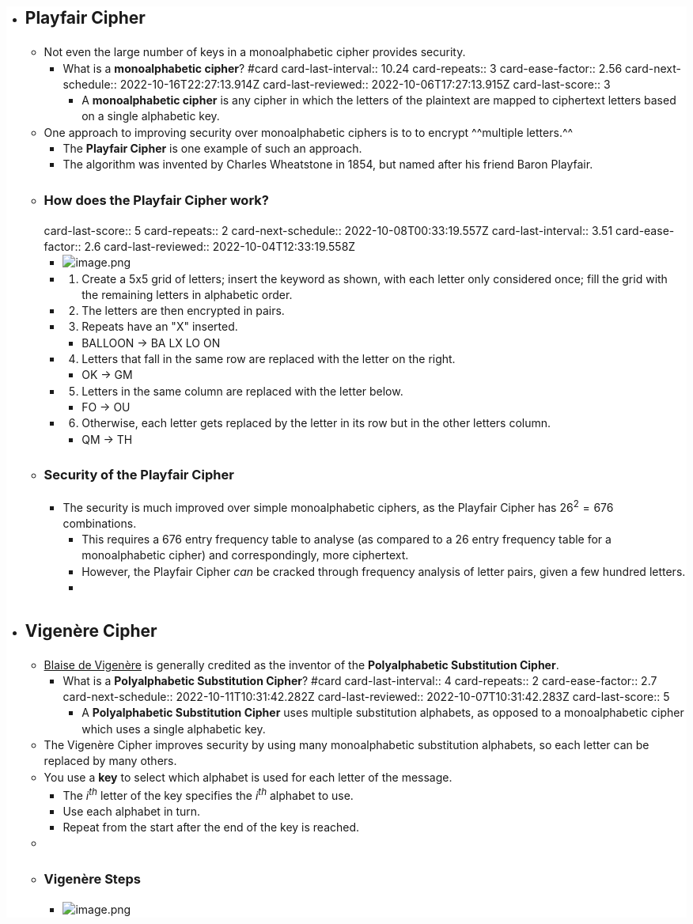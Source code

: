 - ## Playfair Cipher
	- Not even the large number of keys in a monoalphabetic cipher provides security.
		- What is a **monoalphabetic cipher**? #card
		  card-last-interval:: 10.24
		  card-repeats:: 3
		  card-ease-factor:: 2.56
		  card-next-schedule:: 2022-10-16T22:27:13.914Z
		  card-last-reviewed:: 2022-10-06T17:27:13.915Z
		  card-last-score:: 3
			- A **monoalphabetic cipher** is any cipher in which the letters of the plaintext are mapped to ciphertext letters based on a single alphabetic key.
	- One approach to improving security over monoalphabetic ciphers is to to encrypt ^^multiple letters.^^
		- The **Playfair Cipher** is one example of such an approach.
		- The algorithm was invented by Charles Wheatstone in 1854, but named after his friend Baron Playfair.
	- ### How does the Playfair Cipher work? 
	  card-last-score:: 5
	  card-repeats:: 2
	  card-next-schedule:: 2022-10-08T00:33:19.557Z
	  card-last-interval:: 3.51
	  card-ease-factor:: 2.6
	  card-last-reviewed:: 2022-10-04T12:33:19.558Z
		- ![image.png](../assets/image_1663491286810_0.png)
		- 1. Create a 5x5 grid of letters; insert the keyword as shown, with each letter only considered once; fill the grid with the remaining letters in alphabetic order.
		- 2. The letters are then encrypted in pairs.
		- 3. Repeats have an "X" inserted.
			- BALLOON -> BA LX LO ON
		- 4. Letters that fall in the same row are replaced with the letter on the right.
			- OK -> GM
		- 5. Letters in the same column are replaced with the letter below.
			- FO -> OU
		- 6. Otherwise, each letter gets replaced by the letter in its row but in the other letters column.
			- QM -> TH
	- ### Security of the Playfair Cipher
		- The security is much improved over simple monoalphabetic ciphers, as the Playfair Cipher has $26^2 = 676$ combinations.
			- This requires a 676 entry frequency table to analyse (as compared to a 26 entry frequency table for a monoalphabetic cipher) and correspondingly, more ciphertext.
			- However, the Playfair Cipher *can* be cracked through frequency analysis of letter pairs, given a few hundred letters.
			-
- ## Vigenère Cipher
	- [Blaise de Vigenère](https://en.wikipedia.org/wiki/Blaise_de_Vigen%C3%A8re) is generally credited as the inventor of the **Polyalphabetic Substitution Cipher**.
		- What is a **Polyalphabetic Substitution Cipher**? #card
		  card-last-interval:: 4
		  card-repeats:: 2
		  card-ease-factor:: 2.7
		  card-next-schedule:: 2022-10-11T10:31:42.282Z
		  card-last-reviewed:: 2022-10-07T10:31:42.283Z
		  card-last-score:: 5
			- A **Polyalphabetic Substitution Cipher** uses multiple substitution alphabets, as opposed to a monoalphabetic cipher which uses a single alphabetic key.
	- The Vigenère Cipher improves security by using many monoalphabetic substitution alphabets, so each letter can be replaced by many others.
	- You use a **key** to select which alphabet is used for each letter of the message.
		- The $i^{th}$ letter of the key specifies the $i^{th}$ alphabet to use.
		- Use each alphabet in turn.
		- Repeat from the start after the end of the key is reached.
	-
	- ### Vigenère Steps
		- ![image.png](../assets/image_1663494147352_0.png)